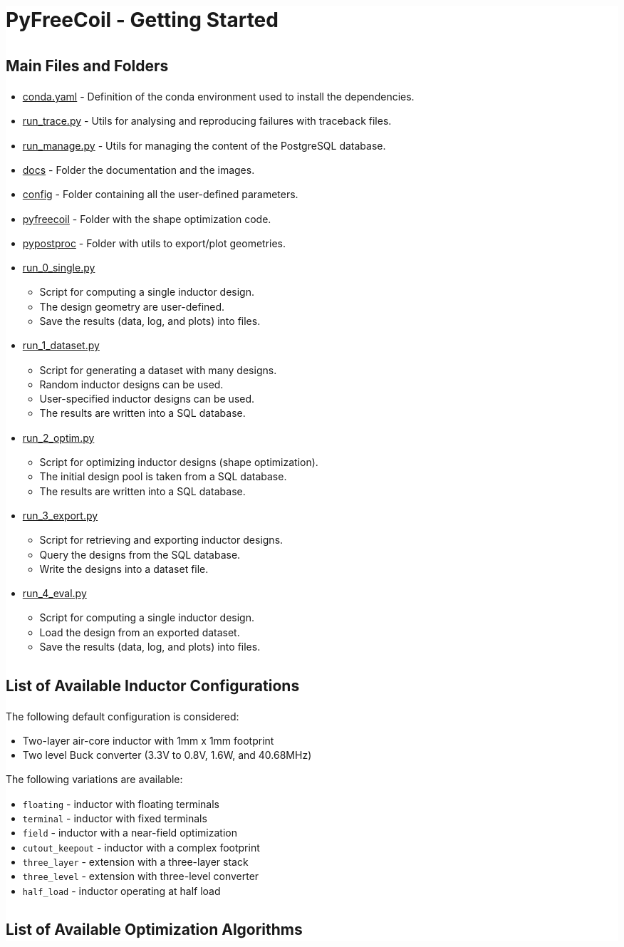 # PyFreeCoil - Getting Started

## Main Files and Folders

* [conda.yaml](conda.yaml) - Definition of the conda environment used to install the dependencies.
* [run_trace.py](run_trace.py) - Utils for analysing and reproducing failures with traceback files. 
* [run_manage.py](run_manage.py) - Utils for managing the content of the PostgreSQL database.

* [docs](docs) - Folder the documentation and the images.
* [config](config) - Folder containing all the user-defined parameters.
* [pyfreecoil](pyfreecoil) - Folder with the shape optimization code.
* [pypostproc](pypostproc) - Folder with utils to export/plot geometries.

* [run_0_single.py](run_0_single.py) 
    * Script for computing a single inductor design.
    * The design geometry are user-defined. 
    * Save the results (data, log, and plots) into files.
* [run_1_dataset.py](run_1_dataset.py)
    * Script for generating a dataset with many designs.
    * Random inductor designs can be used.
    * User-specified inductor designs can be used.
    * The results are written into a SQL database.
* [run_2_optim.py](run_2_optim.py)
    * Script for optimizing inductor designs (shape optimization).
    * The initial design pool is taken from a SQL database.
    * The results are written into a SQL database.
* [run_3_export.py](run_3_export.py)
    * Script for retrieving and exporting inductor designs.
    * Query the designs from the SQL database.
    * Write the designs into a dataset file.
* [run_4_eval.py](run_4_eval.py)
    * Script for computing a single inductor design.
    * Load the design from an exported dataset.
    * Save the results (data, log, and plots) into files.

## List of Available Inductor Configurations

The following default configuration is considered:
* Two-layer air-core inductor with 1mm x 1mm footprint
* Two level Buck converter (3.3V to 0.8V, 1.6W, and 40.68MHz)

The following variations are available:
* `floating` - inductor with floating terminals
* `terminal` - inductor with fixed terminals
* `field` - inductor with a near-field optimization
* `cutout_keepout` - inductor with a complex footprint
* `three_layer` - extension with a three-layer stack
* `three_level` - extension with three-level converter
* `half_load` - inductor operating at half load

## List of Available Optimization Algorithms
